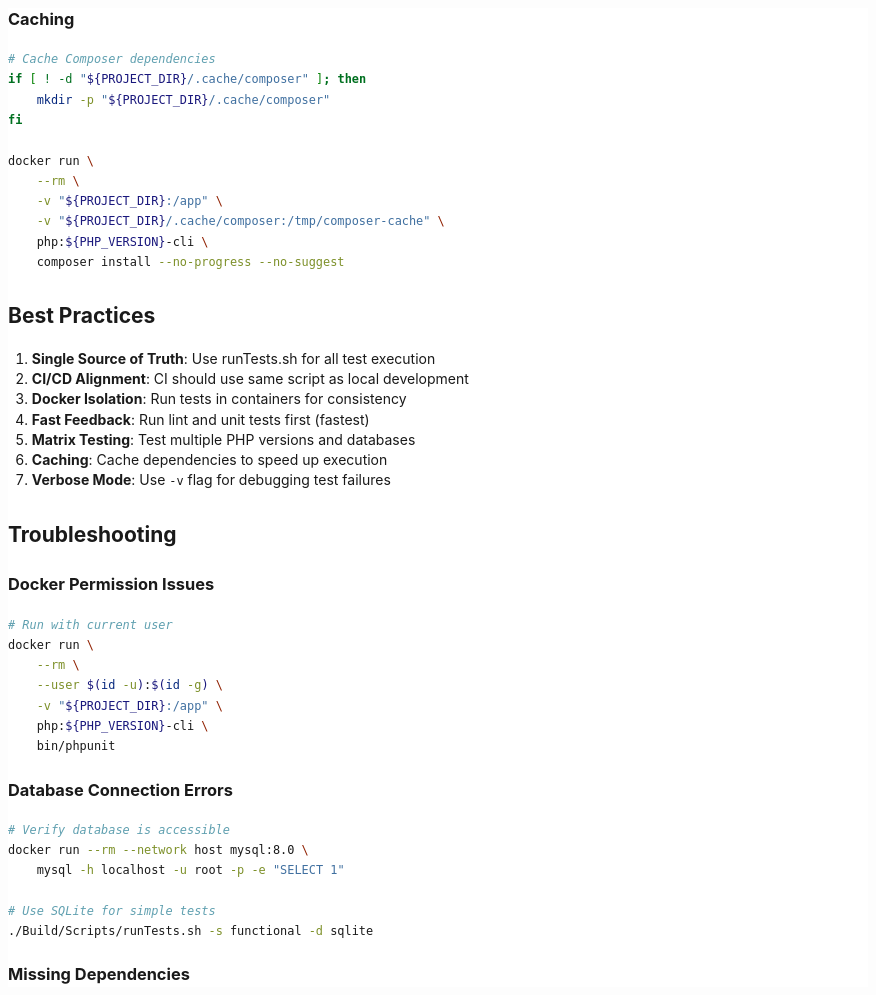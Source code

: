 ### Caching

```bash
# Cache Composer dependencies
if [ ! -d "${PROJECT_DIR}/.cache/composer" ]; then
    mkdir -p "${PROJECT_DIR}/.cache/composer"
fi

docker run \
    --rm \
    -v "${PROJECT_DIR}:/app" \
    -v "${PROJECT_DIR}/.cache/composer:/tmp/composer-cache" \
    php:${PHP_VERSION}-cli \
    composer install --no-progress --no-suggest
```

## Best Practices

1. **Single Source of Truth**: Use runTests.sh for all test execution
2. **CI/CD Alignment**: CI should use same script as local development
3. **Docker Isolation**: Run tests in containers for consistency
4. **Fast Feedback**: Run lint and unit tests first (fastest)
5. **Matrix Testing**: Test multiple PHP versions and databases
6. **Caching**: Cache dependencies to speed up execution
7. **Verbose Mode**: Use `-v` flag for debugging test failures

## Troubleshooting

### Docker Permission Issues

```bash
# Run with current user
docker run \
    --rm \
    --user $(id -u):$(id -g) \
    -v "${PROJECT_DIR}:/app" \
    php:${PHP_VERSION}-cli \
    bin/phpunit
```

### Database Connection Errors

```bash
# Verify database is accessible
docker run --rm --network host mysql:8.0 \
    mysql -h localhost -u root -p -e "SELECT 1"

# Use SQLite for simple tests
./Build/Scripts/runTests.sh -s functional -d sqlite
```

### Missing Dependencies
